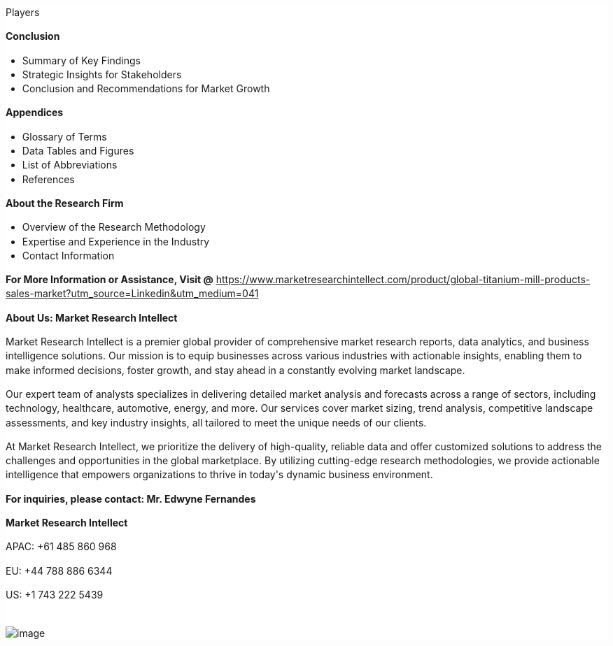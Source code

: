 Players</li></ul><p><strong>Conclusion</strong></p><ul><li>Summary of Key Findings</li><li>Strategic Insights for Stakeholders</li><li>Conclusion and Recommendations for Market Growth</li></ul><p><strong>Appendices</strong></p><ul><li>Glossary of Terms</li><li>Data Tables and Figures</li><li>List of Abbreviations</li><li>References</li></ul><p><strong>About the Research Firm</strong></p><ul><li>Overview of the Research Methodology</li><li>Expertise and Experience in the Industry</li><li>Contact Information</li></ul></div><div class="article-main__content" data-test-id="publishing-text-block"><p><span class="font-[700]"><strong>For More Information or Assistance, Visit @</strong>&nbsp;<a href="https://www.marketresearchintellect.com/product/global-titanium-mill-products-sales-market?utm_source=Linkedin&utm_medium=041">https://www.marketresearchintellect.com/product/global-titanium-mill-products-sales-market?utm_source=Linkedin&utm_medium=041</a></span></p><p><strong>About Us: Market Research Intellect</strong></p><p>Market Research Intellect is a premier global provider of comprehensive market research reports, data analytics, and business intelligence solutions. Our mission is to equip businesses across various industries with actionable insights, enabling them to make informed decisions, foster growth, and stay ahead in a constantly evolving market landscape.</p><p>Our expert team of analysts specializes in delivering detailed market analysis and forecasts across a range of sectors, including technology, healthcare, automotive, energy, and more. Our services cover market sizing, trend analysis, competitive landscape assessments, and key industry insights, all tailored to meet the unique needs of our clients.</p><p>At Market Research Intellect, we prioritize the delivery of high-quality, reliable data and offer customized solutions to address the challenges and opportunities in the global marketplace. By utilizing cutting-edge research methodologies, we provide actionable intelligence that empowers organizations to thrive in today's dynamic business environment.</p><p><strong>For inquiries, please contact: Mr. Edwyne Fernandes</strong></p><p><strong>Market Research Intellect</strong></p><p>APAC: +61 485 860 968</p><p>EU: +44 788 886 6344</p><p>US: +1 743 222 5439</p></div><div class="article-main__content" data-test-id="publishing-text-block">&nbsp;</div>
![image](https://github.com/user-attachments/assets/906e3eeb-4ce0-4fe3-87d8-5ff4c18b5453)
